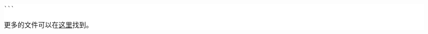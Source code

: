     ```

更多的文件可以在[这里](https://kubernetes.io/docs/concepts/configuration/organize-cluster-access-kubeconfig/)找到。
